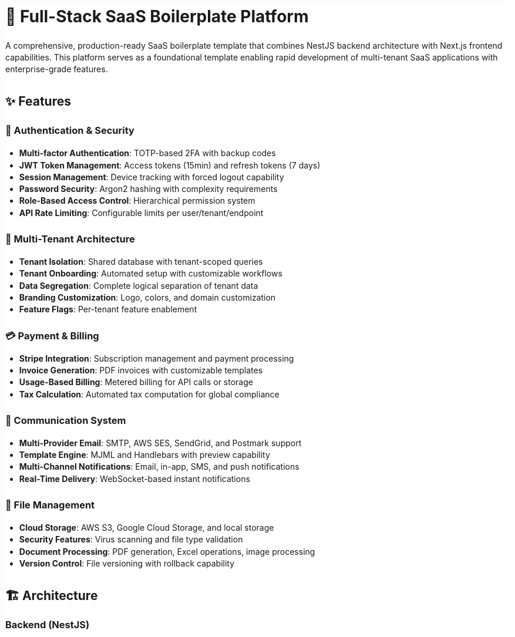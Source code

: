 # 🚀 Full-Stack SaaS Boilerplate Platform

A comprehensive, production-ready SaaS boilerplate template that combines NestJS backend architecture with Next.js frontend capabilities. This platform serves as a foundational template enabling rapid development of multi-tenant SaaS applications with enterprise-grade features.

## ✨ Features

### 🔐 Authentication & Security

- **Multi-factor Authentication**: TOTP-based 2FA with backup codes
- **JWT Token Management**: Access tokens (15min) and refresh tokens (7 days)
- **Session Management**: Device tracking with forced logout capability
- **Password Security**: Argon2 hashing with complexity requirements
- **Role-Based Access Control**: Hierarchical permission system
- **API Rate Limiting**: Configurable limits per user/tenant/endpoint

### 🏢 Multi-Tenant Architecture

- **Tenant Isolation**: Shared database with tenant-scoped queries
- **Tenant Onboarding**: Automated setup with customizable workflows
- **Data Segregation**: Complete logical separation of tenant data
- **Branding Customization**: Logo, colors, and domain customization
- **Feature Flags**: Per-tenant feature enablement

### 💳 Payment & Billing

- **Stripe Integration**: Subscription management and payment processing
- **Invoice Generation**: PDF invoices with customizable templates
- **Usage-Based Billing**: Metered billing for API calls or storage
- **Tax Calculation**: Automated tax computation for global compliance

### 📧 Communication System

- **Multi-Provider Email**: SMTP, AWS SES, SendGrid, and Postmark support
- **Template Engine**: MJML and Handlebars with preview capability
- **Multi-Channel Notifications**: Email, in-app, SMS, and push notifications
- **Real-Time Delivery**: WebSocket-based instant notifications

### 📁 File Management

- **Cloud Storage**: AWS S3, Google Cloud Storage, and local storage
- **Security Features**: Virus scanning and file type validation
- **Document Processing**: PDF generation, Excel operations, image processing
- **Version Control**: File versioning with rollback capability

## 🏗️ Architecture

### Backend (NestJS)
